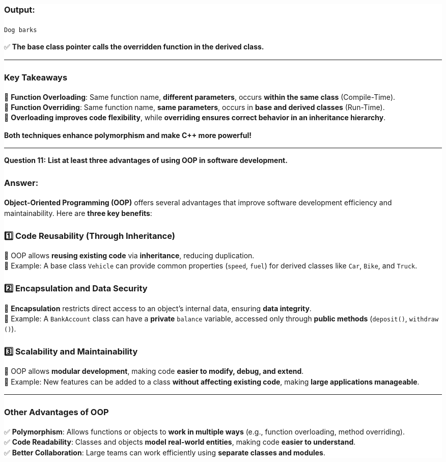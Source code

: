 ### **Output:**
```
Dog barks
```
✅ **The base class pointer calls the overridden function in the derived class.**  

---

### **Key Takeaways**  
🔹 **Function Overloading**: Same function name, **different parameters**, occurs **within the same class** (Compile-Time).  
🔹 **Function Overriding**: Same function name, **same parameters**, occurs in **base and derived classes** (Run-Time).  
🔹 **Overloading improves code flexibility**, while **overriding ensures correct behavior in an inheritance hierarchy**.  

 **Both techniques enhance polymorphism and make C++ more powerful!**

 ---

 **Question 11:** **List at least three advantages of using OOP in software development.**  

### **Answer:**  

**Object-Oriented Programming (OOP)** offers several advantages that improve software development efficiency and maintainability. Here are **three key benefits**:  

### **1️⃣ Code Reusability** (Through Inheritance)  
🔹 OOP allows **reusing existing code** via **inheritance**, reducing duplication.  
🔹 Example: A base class `Vehicle` can provide common properties (`speed`, `fuel`) for derived classes like `Car`, `Bike`, and `Truck`.  

### **2️⃣ Encapsulation and Data Security**  
🔹 **Encapsulation** restricts direct access to an object’s internal data, ensuring **data integrity**.  
🔹 Example: A `BankAccount` class can have a **private** `balance` variable, accessed only through **public methods** (`deposit()`, `withdraw()`).  

### **3️⃣ Scalability and Maintainability**  
🔹 OOP allows **modular development**, making code **easier to modify, debug, and extend**.  
🔹 Example: New features can be added to a class **without affecting existing code**, making **large applications manageable**.  

---

### **Other Advantages of OOP**  
✅ **Polymorphism**: Allows functions or objects to **work in multiple ways** (e.g., function overloading, method overriding).  
✅ **Code Readability**: Classes and objects **model real-world entities**, making code **easier to understand**.  
✅ **Better Collaboration**: Large teams can work efficiently using **separate classes and modules**.  
